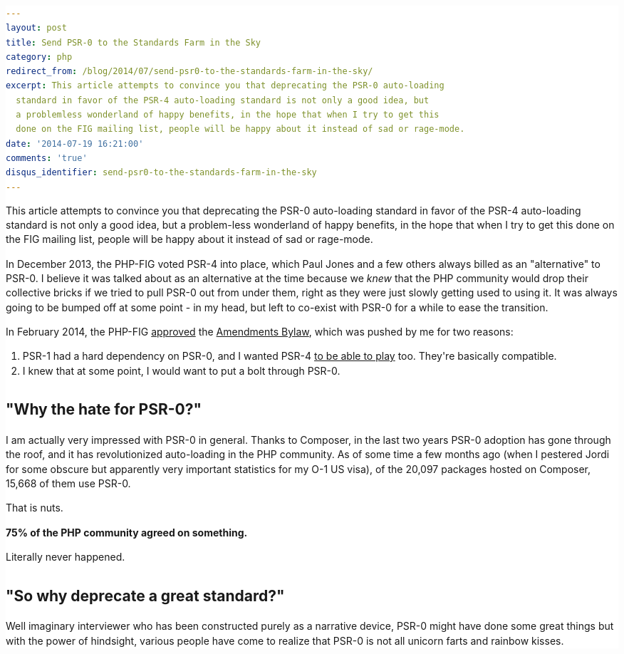 ```yaml
---
layout: post
title: Send PSR-0 to the Standards Farm in the Sky
category: php
redirect_from: /blog/2014/07/send-psr0-to-the-standards-farm-in-the-sky/
excerpt: This article attempts to convince you that deprecating the PSR-0 auto-loading
  standard in favor of the PSR-4 auto-loading standard is not only a good idea, but
  a problemless wonderland of happy benefits, in the hope that when I try to get this
  done on the FIG mailing list, people will be happy about it instead of sad or rage-mode.
date: '2014-07-19 16:21:00'
comments: 'true'
disqus_identifier: send-psr0-to-the-standards-farm-in-the-sky
---
```


This article attempts to convince you that deprecating the PSR-0 auto-loading standard in favor of the PSR-4 auto-loading standard is not only a good idea, but a problem-less wonderland of happy benefits, in the hope that when I try to get this done on the FIG mailing list, people will be happy about it instead of sad or rage-mode.

In December 2013, the PHP-FIG voted PSR-4 into place, which Paul Jones and a few others always billed as an "alternative" to PSR-0. I believe it was talked about as an alternative at the time because we _knew_ that the PHP community would drop their collective bricks if we tried to pull PSR-0 out from under them, right as they were just slowly getting used to using it. It was always going to be bumped off at some point - in my head, but left to co-exist with PSR-0 for a while to ease the transition.

In February 2014, the PHP-FIG [approved](https://groups.google.com/forum/#!searchin/php-fig/amendment$20bylaw/php-fig/4ivPkEZZlPo/lZXwusvNdoYJ) the [Amendments Bylaw](https://github.com/php-fig/fig-standards/blob/master/bylaws/006-psr-amendments.md), which was pushed by me for two reasons:

1. PSR-1 had a hard dependency on PSR-0, and I wanted PSR-4 [to be able to play](https://www.youtube.com/watch?v=hd9t6jgGcYE) too. They're basically compatible. 
2. I knew that at some point, I would want to put a bolt through PSR-0.

## "Why the hate for PSR-0?"

I am actually very impressed with PSR-0 in general. Thanks to Composer, in the last two years PSR-0 adoption has gone through the roof, and it has revolutionized auto-loading in the PHP community. As of some time a few months ago (when I pestered Jordi for some obscure but apparently very important statistics for my O-1 US visa), of the 20,097 packages hosted on Composer, 15,668 of them use PSR-0.

That is nuts. 

**75% of the PHP community agreed on something.**

Literally never happened.

## "So why deprecate a great standard?"

Well imaginary interviewer who has been constructed purely as a narrative device, PSR-0 might have done some great things but with the power of hindsight, various people have come to realize that PSR-0 is not all unicorn farts and rainbow kisses. 
